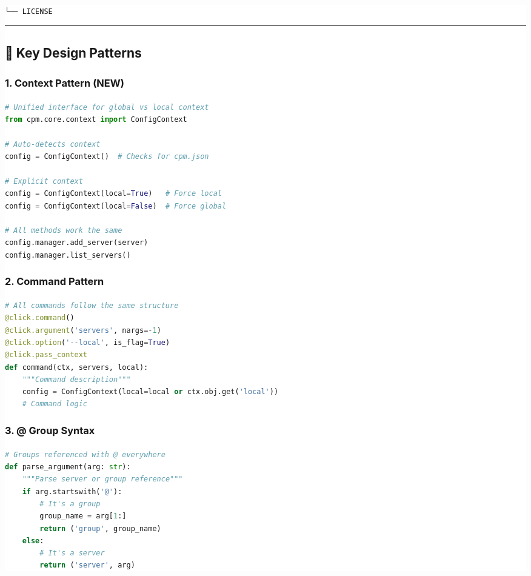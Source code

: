```
└── LICENSE
```

---

## 🎯 Key Design Patterns

### 1. **Context Pattern** (NEW)
```python
# Unified interface for global vs local context
from cpm.core.context import ConfigContext

# Auto-detects context
config = ConfigContext()  # Checks for cpm.json

# Explicit context
config = ConfigContext(local=True)   # Force local
config = ConfigContext(local=False)  # Force global

# All methods work the same
config.manager.add_server(server)
config.manager.list_servers()
```

### 2. **Command Pattern**
```python
# All commands follow the same structure
@click.command()
@click.argument('servers', nargs=-1)
@click.option('--local', is_flag=True)
@click.pass_context
def command(ctx, servers, local):
    """Command description"""
    config = ConfigContext(local=local or ctx.obj.get('local'))
    # Command logic
```

### 3. **@ Group Syntax**
```python
# Groups referenced with @ everywhere
def parse_argument(arg: str):
    """Parse server or group reference"""
    if arg.startswith('@'):
        # It's a group
        group_name = arg[1:]
        return ('group', group_name)
    else:
        # It's a server
        return ('server', arg)
```
